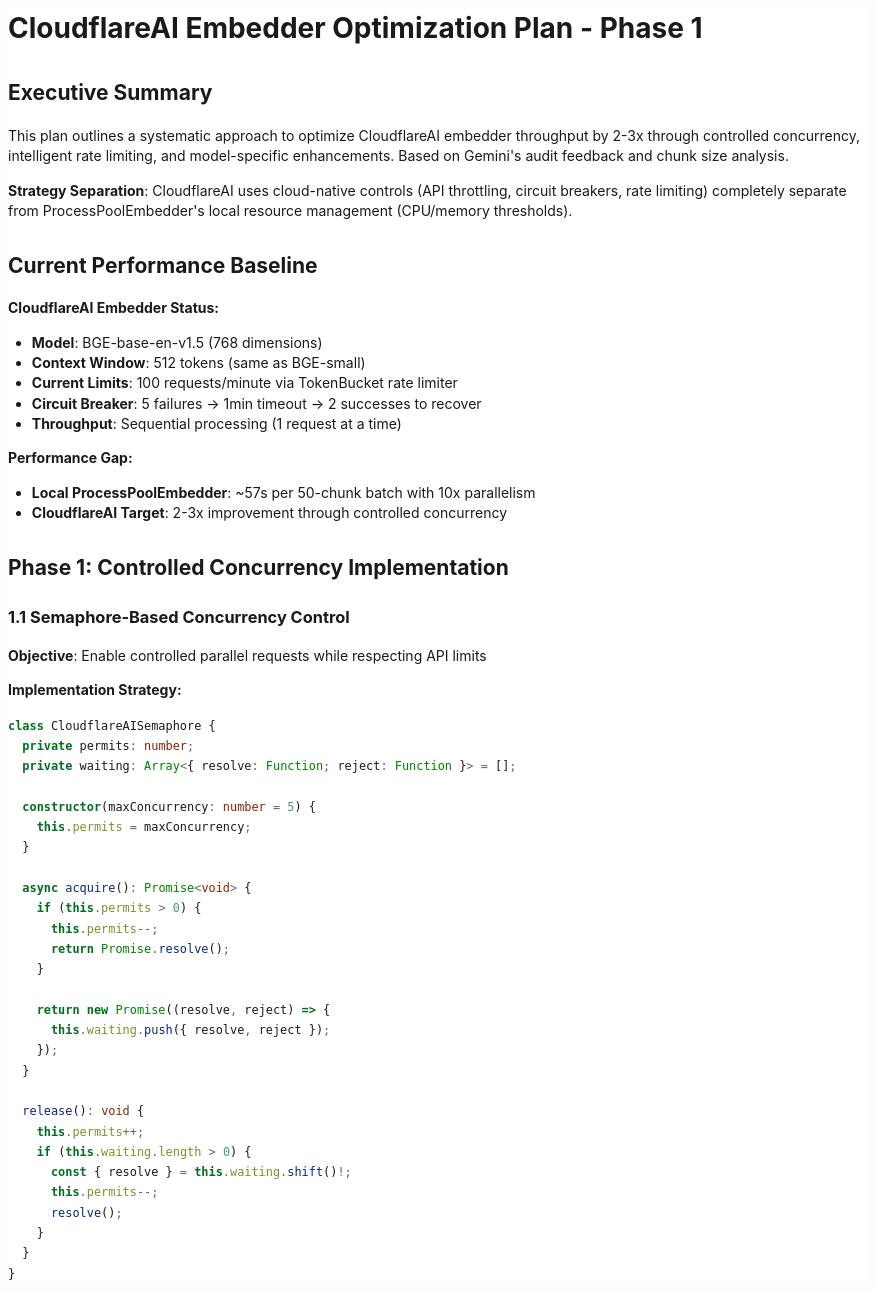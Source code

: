 # CloudflareAI Embedder Optimization Plan - Phase 1

## Executive Summary

This plan outlines a systematic approach to optimize CloudflareAI embedder throughput by 2-3x through controlled concurrency, intelligent rate limiting, and model-specific enhancements. Based on Gemini's audit feedback and chunk size analysis.

**Strategy Separation**: CloudflareAI uses cloud-native controls (API throttling, circuit breakers, rate limiting) completely separate from ProcessPoolEmbedder's local resource management (CPU/memory thresholds).

## Current Performance Baseline

**CloudflareAI Embedder Status:**
- **Model**: BGE-base-en-v1.5 (768 dimensions)
- **Context Window**: 512 tokens (same as BGE-small)
- **Current Limits**: 100 requests/minute via TokenBucket rate limiter
- **Circuit Breaker**: 5 failures → 1min timeout → 2 successes to recover
- **Throughput**: Sequential processing (1 request at a time)

**Performance Gap:**
- **Local ProcessPoolEmbedder**: ~57s per 50-chunk batch with 10x parallelism
- **CloudflareAI Target**: 2-3x improvement through controlled concurrency

## Phase 1: Controlled Concurrency Implementation

### 1.1 Semaphore-Based Concurrency Control

**Objective**: Enable controlled parallel requests while respecting API limits

**Implementation Strategy:**
```typescript
class CloudflareAISemaphore {
  private permits: number;
  private waiting: Array<{ resolve: Function; reject: Function }> = [];
  
  constructor(maxConcurrency: number = 5) {
    this.permits = maxConcurrency;
  }
  
  async acquire(): Promise<void> {
    if (this.permits > 0) {
      this.permits--;
      return Promise.resolve();
    }
    
    return new Promise((resolve, reject) => {
      this.waiting.push({ resolve, reject });
    });
  }
  
  release(): void {
    this.permits++;
    if (this.waiting.length > 0) {
      const { resolve } = this.waiting.shift()!;
      this.permits--;
      resolve();
    }
  }
}
```

